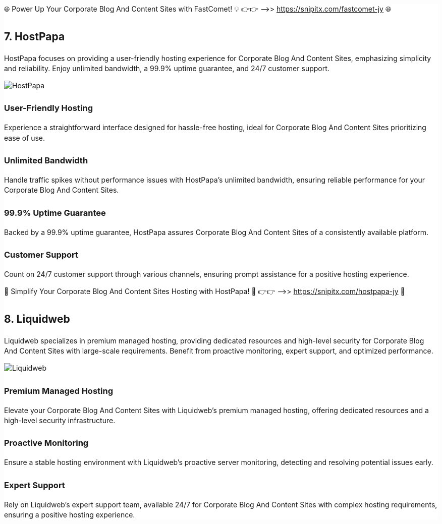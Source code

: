 🌐 Power Up Your Corporate Blog And Content Sites with FastComet! 💡
👉👉 -->> https://snipitx.com/fastcomet-jy 🌐

## 7. HostPapa

HostPapa focuses on providing a user-friendly hosting experience for Corporate Blog And Content Sites, emphasizing simplicity and reliability. Enjoy unlimited bandwidth, a 99.9% uptime guarantee, and 24/7 customer support.

![HostPapa](https://i.imgur.com/ouDTkvl.jpeg "HostPapa Hosting")

### User-Friendly Hosting
Experience a straightforward interface designed for hassle-free hosting, ideal for Corporate Blog And Content Sites prioritizing ease of use.

### Unlimited Bandwidth
Handle traffic spikes without performance issues with HostPapa’s unlimited bandwidth, ensuring reliable performance for your Corporate Blog And Content Sites.

### 99.9% Uptime Guarantee
Backed by a 99.9% uptime guarantee, HostPapa assures Corporate Blog And Content Sites of a consistently available platform.

### Customer Support
Count on 24/7 customer support through various channels, ensuring prompt assistance for a positive hosting experience.

🌈 Simplify Your Corporate Blog And Content Sites Hosting with HostPapa! 🚀
👉👉 -->> https://snipitx.com/hostpapa-jy 🚀

## 8. Liquidweb

Liquidweb specializes in premium managed hosting, providing dedicated resources and high-level security for Corporate Blog And Content Sites with large-scale requirements. Benefit from proactive monitoring, expert support, and optimized performance.

![Liquidweb](https://i.imgur.com/4IvT9SC.jpeg "Liquidweb Hosting")

### Premium Managed Hosting
Elevate your Corporate Blog And Content Sites with Liquidweb’s premium managed hosting, offering dedicated resources and a high-level security infrastructure.

### Proactive Monitoring
Ensure a stable hosting environment with Liquidweb’s proactive server monitoring, detecting and resolving potential issues early.

### Expert Support
Rely on Liquidweb’s expert support team, available 24/7 for Corporate Blog And Content Sites with complex hosting requirements, ensuring a positive hosting experience.
